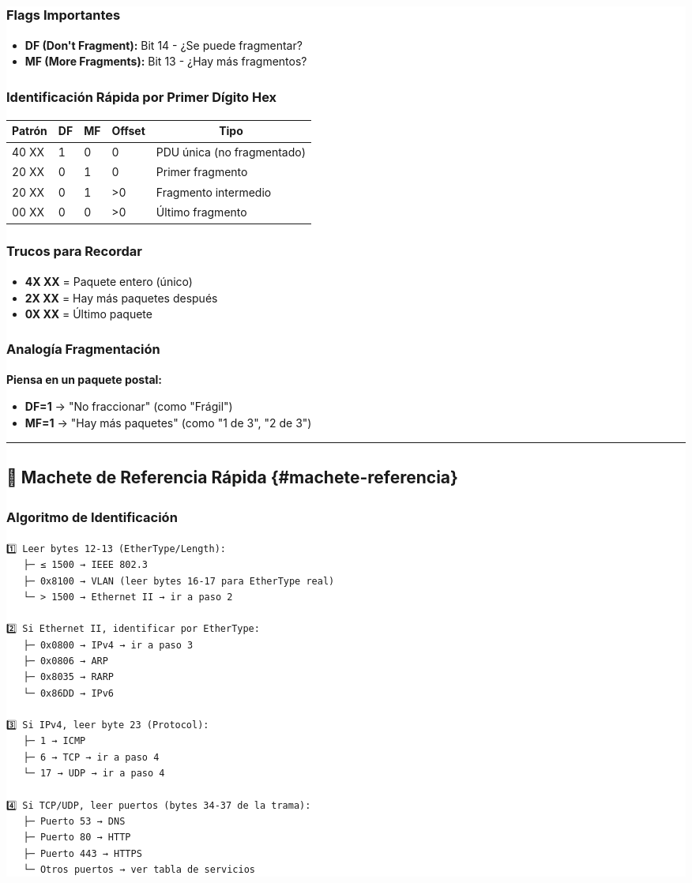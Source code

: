 ### Flags Importantes
- **DF (Don't Fragment):** Bit 14 - ¿Se puede fragmentar?
- **MF (More Fragments):** Bit 13 - ¿Hay más fragmentos?

### Identificación Rápida por Primer Dígito Hex

| Patrón | DF | MF | Offset | Tipo |
|--------|----|----|--------|------|
| 40 XX | 1 | 0 | 0 | PDU única (no fragmentado) |
| 20 XX | 0 | 1 | 0 | Primer fragmento |
| 20 XX | 0 | 1 | >0 | Fragmento intermedio |
| 00 XX | 0 | 0 | >0 | Último fragmento |

### Trucos para Recordar
- **4X XX** = Paquete entero (único)
- **2X XX** = Hay más paquetes después
- **0X XX** = Último paquete

### Analogía Fragmentación
**Piensa en un paquete postal:**
- **DF=1** → "No fraccionar" (como "Frágil")
- **MF=1** → "Hay más paquetes" (como "1 de 3", "2 de 3")

---

## 🎯 Machete de Referencia Rápida {#machete-referencia}

### Algoritmo de Identificación
```
1️⃣ Leer bytes 12-13 (EtherType/Length):
   ├─ ≤ 1500 → IEEE 802.3
   ├─ 0x8100 → VLAN (leer bytes 16-17 para EtherType real)
   └─ > 1500 → Ethernet II → ir a paso 2

2️⃣ Si Ethernet II, identificar por EtherType:
   ├─ 0x0800 → IPv4 → ir a paso 3
   ├─ 0x0806 → ARP
   ├─ 0x8035 → RARP
   └─ 0x86DD → IPv6

3️⃣ Si IPv4, leer byte 23 (Protocol):
   ├─ 1 → ICMP
   ├─ 6 → TCP → ir a paso 4
   └─ 17 → UDP → ir a paso 4

4️⃣ Si TCP/UDP, leer puertos (bytes 34-37 de la trama):
   ├─ Puerto 53 → DNS
   ├─ Puerto 80 → HTTP
   ├─ Puerto 443 → HTTPS
   └─ Otros puertos → ver tabla de servicios
```
